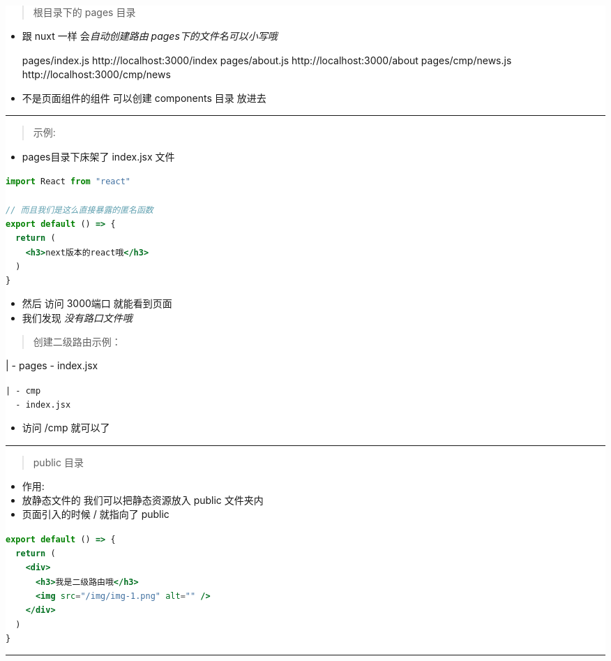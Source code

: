 > 根目录下的 pages 目录
- 跟 nuxt 一样 会*自动创建路由* *pages下的文件名可以小写哦*

  pages/index.js    http://localhost:3000/index
  pages/about.js    http://localhost:3000/about
  pages/cmp/news.js http://localhost:3000/cmp/news


- 不是页面组件的组件 可以创建 components 目录 放进去

---

> 示例:
- pages目录下床架了 index.jsx 文件
```jsx
import React from "react"

// 而且我们是这么直接暴露的匿名函数
export default () => {
  return (
    <h3>next版本的react哦</h3>
  )
}
```

- 然后 访问 3000端口 就能看到页面
- 我们发现 *没有路口文件哦*


> 创建二级路由示例：

  | - pages
    - index.jsx

    | - cmp
      - index.jsx

-  访问 /cmp 就可以了

---

> public 目录
- 作用:
- 放静态文件的 我们可以把静态资源放入 public 文件夹内
- 页面引入的时候 / 就指向了 public

```jsx
export default () => {
  return (
    <div>
      <h3>我是二级路由哦</h3>
      <img src="/img/img-1.png" alt="" />
    </div>
  )
}
```

---